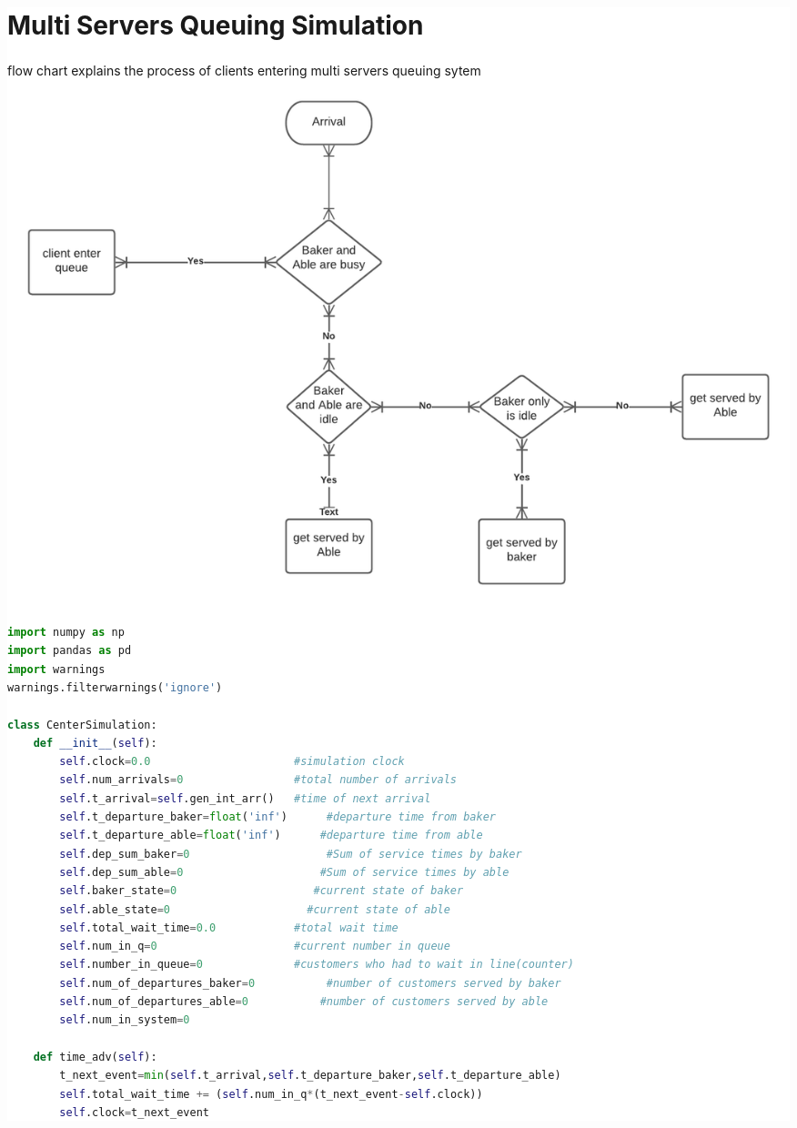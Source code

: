 # Multi Servers Queuing Simulation

flow chart explains the process of clients entering multi servers queuing sytem
![image1](image1.png)


```python
import numpy as np
import pandas as pd
import warnings
warnings.filterwarnings('ignore')

class CenterSimulation:
    def __init__(self): 
        self.clock=0.0                      #simulation clock
        self.num_arrivals=0                 #total number of arrivals
        self.t_arrival=self.gen_int_arr()   #time of next arrival
        self.t_departure_baker=float('inf')      #departure time from baker
        self.t_departure_able=float('inf')      #departure time from able
        self.dep_sum_baker=0                     #Sum of service times by baker
        self.dep_sum_able=0                     #Sum of service times by able
        self.baker_state=0                     #current state of baker
        self.able_state=0                     #current state of able
        self.total_wait_time=0.0            #total wait time
        self.num_in_q=0                     #current number in queue
        self.number_in_queue=0              #customers who had to wait in line(counter)
        self.num_of_departures_baker=0           #number of customers served by baker
        self.num_of_departures_able=0           #number of customers served by able
        self.num_in_system=0
        
    def time_adv(self):                                                       
        t_next_event=min(self.t_arrival,self.t_departure_baker,self.t_departure_able)  
        self.total_wait_time += (self.num_in_q*(t_next_event-self.clock))
        self.clock=t_next_event
```